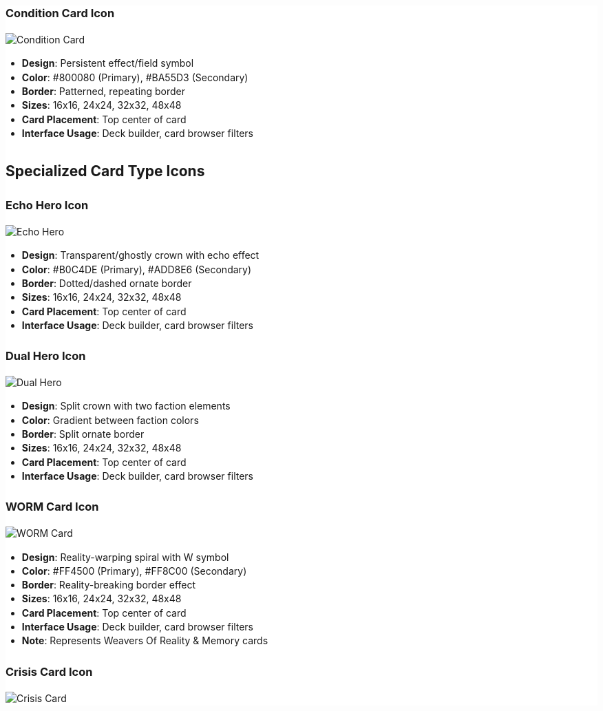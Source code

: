 ### Condition Card Icon

![Condition Card](../assets/icons/card_types/condition.svg)

- **Design**: Persistent effect/field symbol
- **Color**: #800080 (Primary), #BA55D3 (Secondary)
- **Border**: Patterned, repeating border
- **Sizes**: 16x16, 24x24, 32x32, 48x48
- **Card Placement**: Top center of card
- **Interface Usage**: Deck builder, card browser filters

## Specialized Card Type Icons

### Echo Hero Icon

![Echo Hero](../assets/icons/card_types/echo_hero.svg)

- **Design**: Transparent/ghostly crown with echo effect
- **Color**: #B0C4DE (Primary), #ADD8E6 (Secondary)
- **Border**: Dotted/dashed ornate border
- **Sizes**: 16x16, 24x24, 32x32, 48x48
- **Card Placement**: Top center of card
- **Interface Usage**: Deck builder, card browser filters

### Dual Hero Icon

![Dual Hero](../assets/icons/card_types/dual_hero.svg)

- **Design**: Split crown with two faction elements
- **Color**: Gradient between faction colors
- **Border**: Split ornate border
- **Sizes**: 16x16, 24x24, 32x32, 48x48
- **Card Placement**: Top center of card
- **Interface Usage**: Deck builder, card browser filters

### WORM Card Icon

![WORM Card](../assets/icons/card_types/worm.svg)

- **Design**: Reality-warping spiral with W symbol
- **Color**: #FF4500 (Primary), #FF8C00 (Secondary)
- **Border**: Reality-breaking border effect
- **Sizes**: 16x16, 24x24, 32x32, 48x48
- **Card Placement**: Top center of card
- **Interface Usage**: Deck builder, card browser filters
- **Note**: Represents Weavers Of Reality & Memory cards

### Crisis Card Icon

![Crisis Card](../assets/icons/card_types/crisis.svg)
